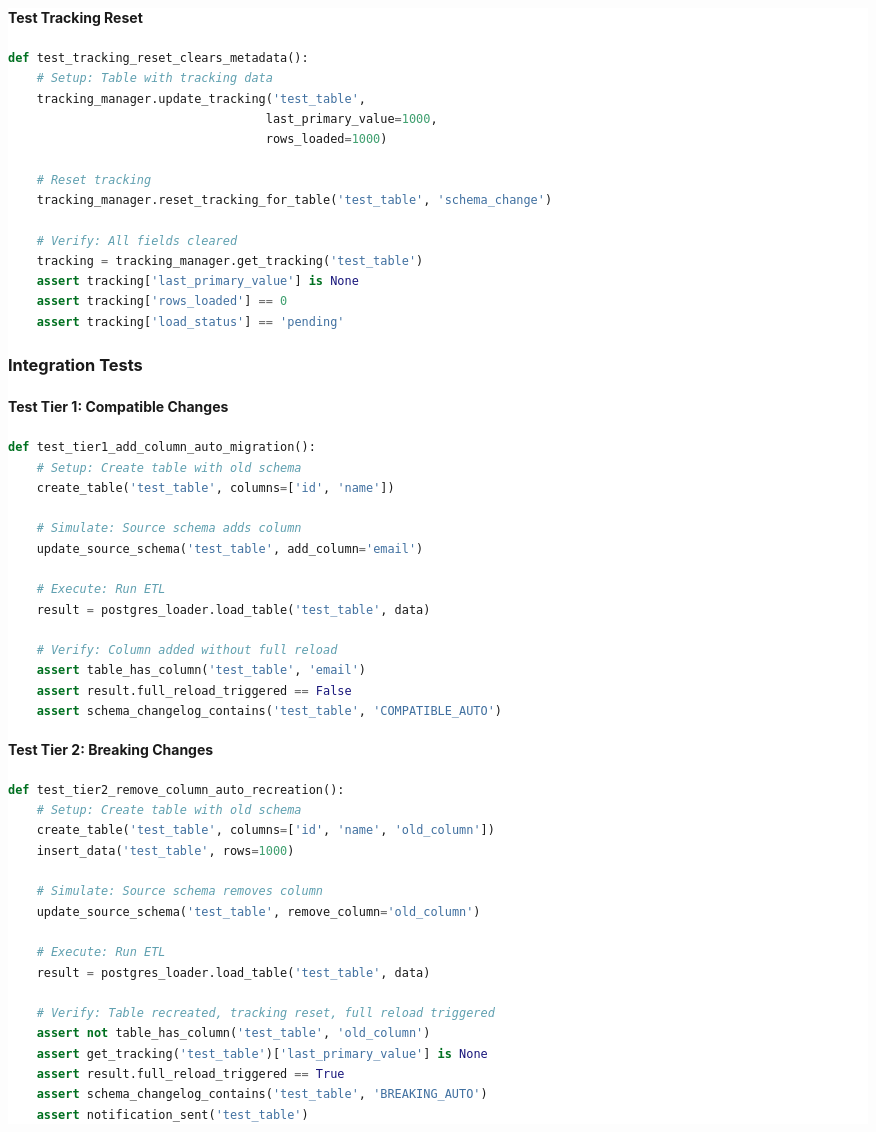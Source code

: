 #### Test Tracking Reset
```python
def test_tracking_reset_clears_metadata():
    # Setup: Table with tracking data
    tracking_manager.update_tracking('test_table', 
                                    last_primary_value=1000,
                                    rows_loaded=1000)
    
    # Reset tracking
    tracking_manager.reset_tracking_for_table('test_table', 'schema_change')
    
    # Verify: All fields cleared
    tracking = tracking_manager.get_tracking('test_table')
    assert tracking['last_primary_value'] is None
    assert tracking['rows_loaded'] == 0
    assert tracking['load_status'] == 'pending'
```

### Integration Tests

#### Test Tier 1: Compatible Changes
```python
def test_tier1_add_column_auto_migration():
    # Setup: Create table with old schema
    create_table('test_table', columns=['id', 'name'])
    
    # Simulate: Source schema adds column
    update_source_schema('test_table', add_column='email')
    
    # Execute: Run ETL
    result = postgres_loader.load_table('test_table', data)
    
    # Verify: Column added without full reload
    assert table_has_column('test_table', 'email')
    assert result.full_reload_triggered == False
    assert schema_changelog_contains('test_table', 'COMPATIBLE_AUTO')
```

#### Test Tier 2: Breaking Changes
```python
def test_tier2_remove_column_auto_recreation():
    # Setup: Create table with old schema
    create_table('test_table', columns=['id', 'name', 'old_column'])
    insert_data('test_table', rows=1000)
    
    # Simulate: Source schema removes column
    update_source_schema('test_table', remove_column='old_column')
    
    # Execute: Run ETL
    result = postgres_loader.load_table('test_table', data)
    
    # Verify: Table recreated, tracking reset, full reload triggered
    assert not table_has_column('test_table', 'old_column')
    assert get_tracking('test_table')['last_primary_value'] is None
    assert result.full_reload_triggered == True
    assert schema_changelog_contains('test_table', 'BREAKING_AUTO')
    assert notification_sent('test_table')
```
